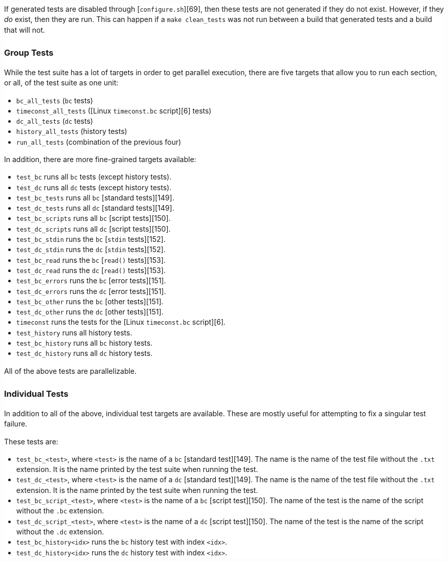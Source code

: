 If generated tests are disabled through [`configure.sh`][69], then these tests
are not generated if they do not exist. However, if they *do* exist, then they
are run. This can happen if a `make clean_tests` was not run between a build
that generated tests and a build that will not.

### Group Tests

While the test suite has a lot of targets in order to get parallel execution,
there are five targets that allow you to run each section, or all, of the test
suite as one unit:

* `bc_all_tests` (`bc` tests)
* `timeconst_all_tests` ([Linux `timeconst.bc` script][6] tests)
* `dc_all_tests` (`dc` tests)
* `history_all_tests` (history tests)
* `run_all_tests` (combination of the previous four)

In addition, there are more fine-grained targets available:

* `test_bc` runs all `bc` tests (except history tests).
* `test_dc` runs all `dc` tests (except history tests).
* `test_bc_tests` runs all `bc` [standard tests][149].
* `test_dc_tests` runs all `dc` [standard tests][149].
* `test_bc_scripts` runs all `bc` [script tests][150].
* `test_dc_scripts` runs all `dc` [script tests][150].
* `test_bc_stdin` runs the `bc` [`stdin` tests][152].
* `test_dc_stdin` runs the `dc` [`stdin` tests][152].
* `test_bc_read` runs the `bc` [`read()` tests][153].
* `test_dc_read` runs the `dc` [`read()` tests][153].
* `test_bc_errors` runs the `bc` [error tests][151].
* `test_dc_errors` runs the `dc` [error tests][151].
* `test_bc_other` runs the `bc` [other tests][151].
* `test_dc_other` runs the `dc` [other tests][151].
* `timeconst` runs the tests for the [Linux `timeconst.bc` script][6].
* `test_history` runs all history tests.
* `test_bc_history` runs all `bc` history tests.
* `test_dc_history` runs all `dc` history tests.

All of the above tests are parallelizable.

### Individual Tests

In addition to all of the above, individual test targets are available. These
are mostly useful for attempting to fix a singular test failure.

These tests are:

* `test_bc_<test>`, where `<test>` is the name of a `bc` [standard test][149].
  The name is the name of the test file without the `.txt` extension. It is the
  name printed by the test suite when running the test.
* `test_dc_<test>`, where `<test>` is the name of a `dc` [standard test][149].
  The name is the name of the test file without the `.txt` extension. It is the
  name printed by the test suite when running the test.
* `test_bc_script_<test>`, where `<test>` is the name of a `bc` [script
  test][150]. The name of the test is the name of the script without the `.bc`
  extension.
* `test_dc_script_<test>`, where `<test>` is the name of a `dc` [script
  test][150]. The name of the test is the name of the script without the `.dc`
  extension.
* `test_bc_history<idx>` runs the `bc` history test with index `<idx>`.
* `test_dc_history<idx>` runs the `dc` history test with index `<idx>`.
